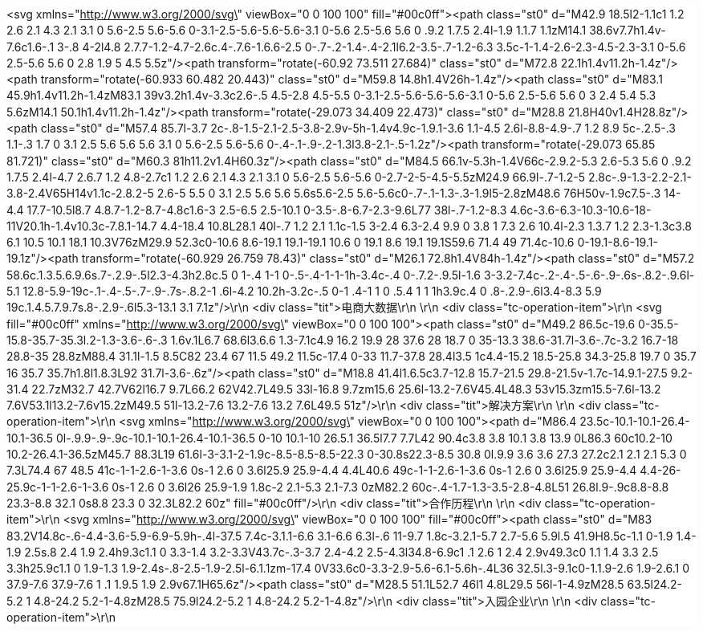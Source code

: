<svg xmlns=\"http://www.w3.org/2000/svg\" viewBox=\"0 0 100 100\" fill=\"#00c0ff\"><path class=\"st0\" d=\"M42.9 18.5l2-1.1c1 1.2 2.6 2.1 4.3 2.1 3.1 0 5.6-2.5 5.6-5.6 0-3.1-2.5-5.6-5.6-5.6-3.1 0-5.6 2.5-5.6 5.6 0 .9.2 1.7.5 2.4l-1.9 1.1.7 1.1zM14.1 38.6v7.7h1.4v-7.6c1.6-.1 3-.8 4-2l4.8 2.7.7-1.2-4.7-2.6c.4-.7.6-1.6.6-2.5 0-.7-.2-1.4-.4-2.1l6.2-3.5-.7-1.2-6.3 3.5c-1-1.4-2.6-2.3-4.5-2.3-3.1 0-5.6 2.5-5.6 5.6 0 2.8 1.9 5 4.5 5.5z\"/><path transform=\"rotate(-60.92 73.511 27.684)\" class=\"st0\" d=\"M72.8 22.1h1.4v11.2h-1.4z\"/><path transform=\"rotate(-60.933 60.482 20.443)\" class=\"st0\" d=\"M59.8 14.8h1.4V26h-1.4z\"/><path class=\"st0\" d=\"M83.1 45.9h1.4v11.2h-1.4zM83.1 39v3.2h1.4v-3.3c2.6-.5 4.5-2.8 4.5-5.5 0-3.1-2.5-5.6-5.6-5.6-3.1 0-5.6 2.5-5.6 5.6 0 3 2.4 5.4 5.3 5.6zM14.1 50.1h1.4v11.2h-1.4z\"/><path transform=\"rotate(-29.073 34.409 22.473)\" class=\"st0\" d=\"M28.8 21.8H40v1.4H28.8z\"/><path class=\"st0\" d=\"M57.4 85.7l-3.7 2c-.8-1.5-2.1-2.5-3.8-2.9v-5h-1.4v4.9c-1.9.1-3.6 1.1-4.5 2.6l-8.8-4.9-.7 1.2 8.9 5c-.2.5-.3 1.1-.3 1.7 0 3.1 2.5 5.6 5.6 5.6 3.1 0 5.6-2.5 5.6-5.6 0-.4-.1-.9-.2-1.3l3.8-2.1-.5-1.2z\"/><path transform=\"rotate(-29.073 65.85 81.721)\" class=\"st0\" d=\"M60.3 81h11.2v1.4H60.3z\"/><path class=\"st0\" d=\"M84.5 66.1v-5.3h-1.4V66c-2.9.2-5.3 2.6-5.3 5.6 0 .9.2 1.7.5 2.4l-4.7 2.6.7 1.2 4.8-2.7c1 1.2 2.6 2.1 4.3 2.1 3.1 0 5.6-2.5 5.6-5.6 0-2.7-2-5-4.5-5.5zM24.9 66.9l-.7-1.2-5 2.8c-.9-1.3-2.2-2.1-3.8-2.4V65H14v1.1c-2.8.2-5 2.6-5 5.5 0 3.1 2.5 5.6 5.6 5.6s5.6-2.5 5.6-5.6c0-.7-.1-1.3-.3-1.9l5-2.8zM48.6 76H50v-1.9c7.5-.3 14-4.4 17.7-10.5l8.7 4.8.7-1.2-8.7-4.8c1.6-3 2.5-6.5 2.5-10.1 0-3.5-.8-6.7-2.3-9.6L77 38l-.7-1.2-8.3 4.6c-3.6-6.3-10.3-10.6-18-11V20.1h-1.4v10.3c-7.8.1-14.7 4.4-18.4 10.8L28.1 40l-.7 1.2 2.1 1.1c-1.5 3-2.4 6.3-2.4 9.9 0 3.8 1 7.3 2.6 10.4l-2.3 1.3.7 1.2 2.3-1.3c3.8 6.1 10.5 10.1 18.1 10.3V76zM29.9 52.3c0-10.6 8.6-19.1 19.1-19.1 10.6 0 19.1 8.6 19.1 19.1S59.6 71.4 49 71.4c-10.6 0-19.1-8.6-19.1-19.1z\"/><path transform=\"rotate(-60.929 26.759 78.43)\" class=\"st0\" d=\"M26.1 72.8h1.4V84h-1.4z\"/><path class=\"st0\" d=\"M57.2 58.6c.1.3.5.6.9.6s.7-.2.9-.5l2.3-4.3h2.8c.5 0 1-.4 1-1 0-.5-.4-1-1-1h-3.4c-.4 0-.7.2-.9.5l-1.6 3-3.2-7.4c-.2-.4-.5-.6-.9-.6s-.8.2-.9.6l-5.1 12.8-5.9-19c-.1-.4-.5-.7-.9-.7s-.8.2-1 .6l-4.2 10.2h-3.2c-.5 0-1 .4-1 1 0 .5.4 1 1 1h3.9c.4 0 .8-.2.9-.6l3.4-8.3 5.9 19c.1.4.5.7.9.7s.8-.2.9-.6l5.3-13.1 3.1 7.1z\"/></svg>\r\n          <div class=\"tit\">电商大数据</div>\r\n        </div>\r\n        <div class=\"tc-operation-item\">\r\n          <svg fill=\"#00c0ff\" xmlns=\"http://www.w3.org/2000/svg\" viewBox=\"0 0 100 100\"><path class=\"st0\" d=\"M49.2 86.5c-19.6 0-35.5-15.8-35.7-35.3l.2-1.3-3.6-.6-.3 1.6v.1L6.7 68.6l3.6.6 1.3-7.1c4.9 16.2 19.9 28 37.6 28 18.7 0 35-13.3 38.6-31.7l-3.6-.7c-3.2 16.7-18 28.8-35 28.8zM88.4 31.1l-1.5 8.5C82 23.4 67 11.5 49.2 11.5c-17.4 0-33 11.7-37.8 28.4l3.5 1c4.4-15.2 18.5-25.8 34.3-25.8 19.7 0 35.7 16 35.7 35.7h1.8l1.8.3L92 31.7l-3.6-.6z\"/><path class=\"st0\" d=\"M18.8 41.4l1.6.5c3.7-12.8 15.7-21.5 29.8-21.5v-1.7c-14.9.1-27.5 9.2-31.4 22.7zM32.7 42.7V62l16.7 9.7L66.2 62V42.7L49.5 33l-16.8 9.7zm15.6 25.6l-13.2-7.6V45.4L48.3 53v15.3zm15.5-7.6l-13.2 7.6V53.1l13.2-7.6v15.2zM49.5 51l-13.2-7.6 13.2-7.6 13.2 7.6L49.5 51z\"/></svg>\r\n          <div class=\"tit\">解决方案</div>\r\n        </div>\r\n        <div class=\"tc-operation-item\">\r\n          <svg xmlns=\"http://www.w3.org/2000/svg\" viewBox=\"0 0 100 100\"><path d=\"M86.4 23.5c-10.1-10.1-26.4-10.1-36.5 0l-.9.9-.9-.9c-10.1-10.1-26.4-10.1-36.5 0-10 10.1-10 26.5.1 36.5l7.7 7.7L42 90.4c3.8 3.8 10.1 3.8 13.9 0L86.3 60c10.2-10 10.2-26.4.1-36.5zM45.7 88.3L19 61.6l-3-3.1-2-1.9c-8.5-8.5-8.5-22.3 0-30.8s22.3-8.5 30.8 0l.9.9 3.6 3.6 27.3 27.2c2.1 2.1 2.1 5.3 0 7.3L74.4 67 48.5 41c-1-1-2.6-1-3.6 0s-1 2.6 0 3.6l25.9 25.9-4.4 4.4L40.6 49c-1-1-2.6-1-3.6 0s-1 2.6 0 3.6l25.9 25.9-4.4 4.4-26-25.9c-1-1-2.6-1-3.6 0s-1 2.6 0 3.6l26 25.9-1.9 1.8c-2 2.1-5.3 2.1-7.3 0zM82.2 60c-.4-1.7-1.3-3.5-2.8-4.8L51 26.8l.9-.9c8.8-8.8 23.3-8.8 32.1 0s8.8 23.3 0 32.3L82.2 60z\" fill=\"#00c0ff\"/></svg>\r\n          <div class=\"tit\">合作历程</div>\r\n        </div>\r\n        <div class=\"tc-operation-item\">\r\n          <svg xmlns=\"http://www.w3.org/2000/svg\" viewBox=\"0 0 100 100\" fill=\"#00c0ff\"><path class=\"st0\" d=\"M83 83.2V14.8c-.6-4.4-3.6-5.9-6.9-5.9h-.4l-37.5 7.4c-3.1.1-6.6 3.1-6.6 6.3l-.6 11-9.7 1.8c-3.2.1-5.7 2.7-5.6 5.9l.5 41.9H8.5c-1.1 0-1.9 1.4-1.9 2.5s.8 2.4 1.9 2.4h9.3c1.1 0 3.3-1.4 3.2-3.3V43.7c-.3-3.7 2.4-4.2 2.5-4.3l34.8-6.9c1 .1 2.6 1 2.4 2.9v49.3c0 1.1 1.4 3.3 2.5 3.3h25.9c1.1 0 1.9-1.3 1.9-2.4s-.8-2.5-1.9-2.5l-6.1.1zm-17.4 0V33.6c0-3.3-2.9-5.6-6.1-5.6h-.4L36 32.5l.3-9.1c0-1.1.9-2.6 1.9-2.6.1 0 37.9-7.6 37.9-7.6 1 .1 1.9.5 1.9 2.9v67.1H65.6z\"/><path class=\"st0\" d=\"M28.5 51.1L52.7 46l1 4.8L29.5 56l-1-4.9zM28.5 63.5l24.2-5.2 1 4.8-24.2 5.2-1-4.8zM28.5 75.9l24.2-5.2 1 4.8-24.2 5.2-1-4.8z\"/></svg>\r\n          <div class=\"tit\">入园企业</div>\r\n        </div>\r\n        <div class=\"tc-operation-item\">\r\n